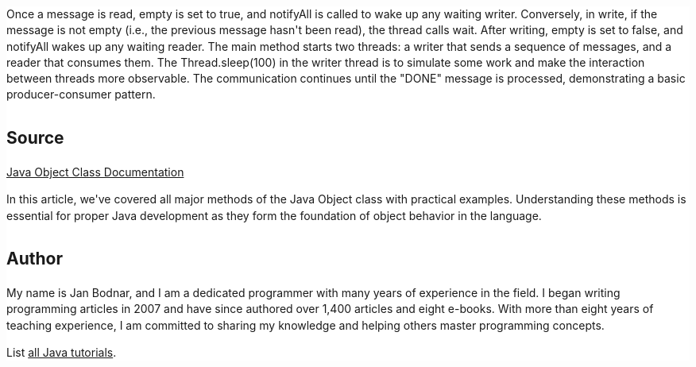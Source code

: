 Once a message is read, empty is set to true, and
notifyAll is called to wake up any waiting writer. Conversely, in
write, if the message is not empty
(i.e., the previous message hasn't been read), the thread calls wait.
After writing, empty is set to false, and notifyAll wakes up any
waiting reader. The main method starts two threads: a writer that sends a
sequence of messages, and a reader that consumes them. The Thread.sleep(100)
in the writer thread is to simulate some work and make the interaction between
threads more observable. The communication continues until the "DONE" message is
processed, demonstrating a basic producer-consumer pattern.

## Source

[Java Object Class Documentation](https://docs.oracle.com/javase/8/docs/api/java/lang/Object.html)

In this article, we've covered all major methods of the Java Object class with
practical examples. Understanding these methods is essential for proper Java
development as they form the foundation of object behavior in the language.

## Author

My name is Jan Bodnar, and I am a dedicated programmer with many years of
experience in the field. I began writing programming articles in 2007 and have
since authored over 1,400 articles and eight e-books. With more than eight years
of teaching experience, I am committed to sharing my knowledge and helping
others master programming concepts.

List [all Java tutorials](/java/).